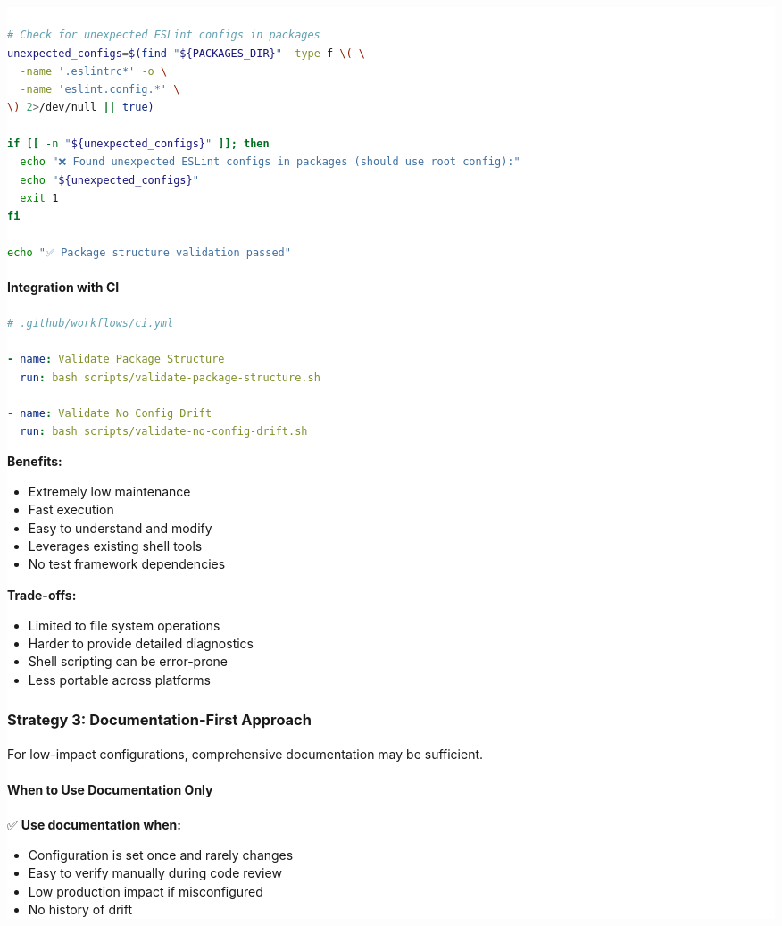 ```bash

# Check for unexpected ESLint configs in packages
unexpected_configs=$(find "${PACKAGES_DIR}" -type f \( \
  -name '.eslintrc*' -o \
  -name 'eslint.config.*' \
\) 2>/dev/null || true)

if [[ -n "${unexpected_configs}" ]]; then
  echo "❌ Found unexpected ESLint configs in packages (should use root config):"
  echo "${unexpected_configs}"
  exit 1
fi

echo "✅ Package structure validation passed"
```

#### Integration with CI

```yaml
# .github/workflows/ci.yml

- name: Validate Package Structure
  run: bash scripts/validate-package-structure.sh

- name: Validate No Config Drift
  run: bash scripts/validate-no-config-drift.sh
```

**Benefits:**

- Extremely low maintenance
- Fast execution
- Easy to understand and modify
- Leverages existing shell tools
- No test framework dependencies

**Trade-offs:**

- Limited to file system operations
- Harder to provide detailed diagnostics
- Shell scripting can be error-prone
- Less portable across platforms

### Strategy 3: Documentation-First Approach

For low-impact configurations, comprehensive documentation may be sufficient.

#### When to Use Documentation Only

✅ **Use documentation when:**

- Configuration is set once and rarely changes
- Easy to verify manually during code review
- Low production impact if misconfigured
- No history of drift

